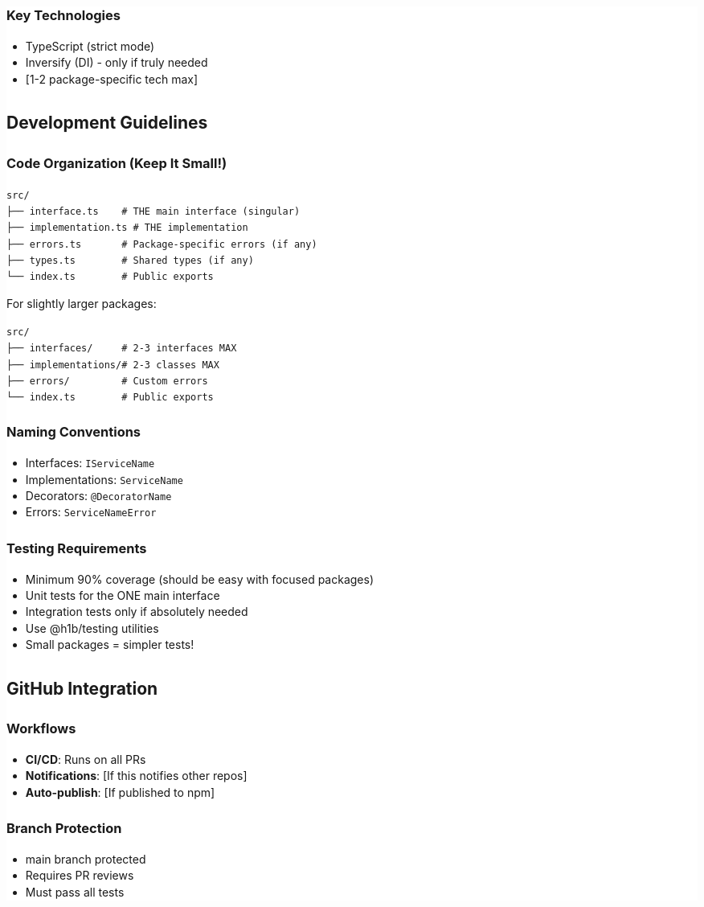 ### Key Technologies
- TypeScript (strict mode)
- Inversify (DI) - only if truly needed
- [1-2 package-specific tech max]

## Development Guidelines

### Code Organization (Keep It Small!)
```
src/
├── interface.ts    # THE main interface (singular)
├── implementation.ts # THE implementation
├── errors.ts       # Package-specific errors (if any)
├── types.ts        # Shared types (if any)
└── index.ts        # Public exports
```

For slightly larger packages:
```
src/
├── interfaces/     # 2-3 interfaces MAX
├── implementations/# 2-3 classes MAX
├── errors/         # Custom errors
└── index.ts        # Public exports
```

### Naming Conventions
- Interfaces: `IServiceName`
- Implementations: `ServiceName`
- Decorators: `@DecoratorName`
- Errors: `ServiceNameError`

### Testing Requirements
- Minimum 90% coverage (should be easy with focused packages)
- Unit tests for the ONE main interface
- Integration tests only if absolutely needed
- Use @h1b/testing utilities
- Small packages = simpler tests!

## GitHub Integration

### Workflows
- **CI/CD**: Runs on all PRs
- **Notifications**: [If this notifies other repos]
- **Auto-publish**: [If published to npm]

### Branch Protection
- main branch protected
- Requires PR reviews
- Must pass all tests
